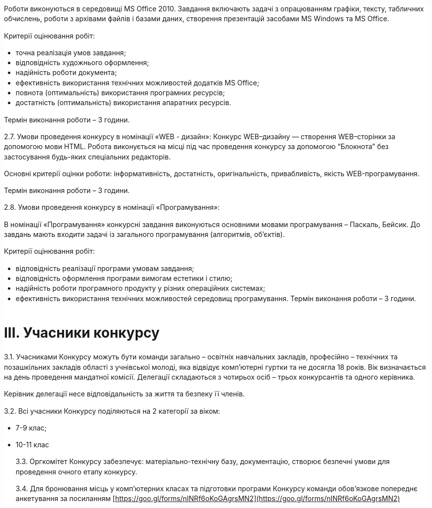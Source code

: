 Роботи виконуються в середовищі MS Office 2010.
Завдання включають задачі з опрацюванням графіки, тексту, табличних обчислень, роботи з архівами файлів і базами даних, створення презентацій засобами MS Windows та MS Office.

Критерії оцінювання робіт:

- точна реалізація умов завдання;
- відповідність художнього оформлення;
- надійність роботи документа;
- ефективність використання технічних можливостей додатків MS Office;
- повнота (оптимальність) використання програмних ресурсів;
- достатність (оптимальність) використання апаратних ресурсів.

Термін виконання роботи – 3 години.

2.7. Умови проведення конкурсу в номінації «WEB - дизайн»:
Конкурс WEB–дизайну — створення WEB–сторінки за допомогою мови HTML. Робота виконується на місці під час проведення конкурсу за допомогою “Блокнота” без застосування будь-яких спеціальних редакторів.

Основні критерії оцінки роботи: інформативність, достатність, оригінальність, привабливість, якість WEB-програмування.

Термін виконання роботи – 3 години.

2.8. Умови проведення конкурсу в номінації «Програмування»:

В номінації «Програмування» конкурсні завдання виконуються основними мовами програмування – Паскаль, Бейсик. До завдань мають входити задачі із загального програмування (алгоритмів, об’єктів).

Критерії оцінювання робіт:

- відповідність реалізації програми умовам завдання;
- відповідність оформлення програми вимогам естетики і стилю;
- надійність роботи програмного продукту у різних операційних системах;
- ефективність використання технічних можливостей середовищ програмування.
  Термін виконання роботи – 3 години.

# ІІІ. Учасники конкурсу

3.1. Учасниками Конкурсу можуть бути команди загально – освітніх навчальних закладів, професійно – технічних та позашкільних закладів області з учнівської молоді, яка відвідує комп’ютерні гуртки та не досягла 18 років. Вік визначається на день проведення мандатної комісії. Делегації складаються з чотирьох осіб – трьох конкурсантів та одного керівника.

Керівник делегації несе відповідальність за життя та безпеку її членів.

3.2. Всі учасники Конкурсу поділяються на 2 категорії за віком:

- 7-9 клас;
- 10-11 клас

  3.3. Оргкомітет Конкурсу забезпечує: матеріально-технічну базу, документацію, створює безпечні умови для проведення очного етапу конкурсу.

  3.4. Для бронювання місць у комп’ютерних класах та підготовки програми Конкурсу команди обов’язкове попереднє анкетування за посиланням [https://goo.gl/forms/nINRf6oKoGAgrsMN2](https://goo.gl/forms/nINRf6oKoGAgrsMN2)
